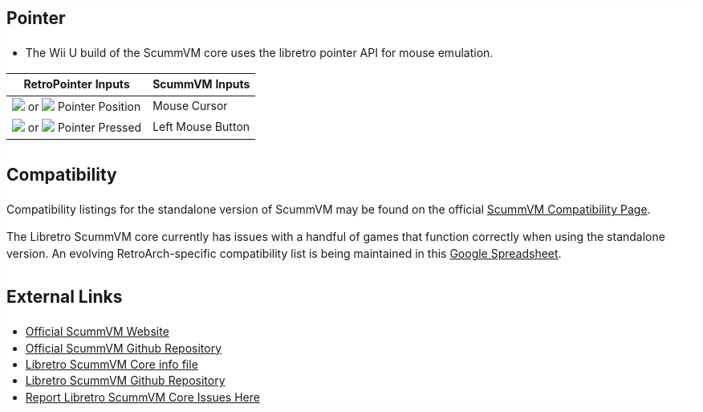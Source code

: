 ## Pointer

- The Wii U build of the ScummVM core uses the libretro pointer API for mouse emulation.

| RetroPointer Inputs                                                                                                      | ScummVM Inputs |
|--------------------------------------------------------------------------------------------------------------------------|----------------|
| ![](../image/retromouse/retro_mouse.png) or ![](../image/Button_Pack/Gestures/Gesture_Finger_Front.png) Pointer Position | Mouse Cursor   | 
| ![](../image/retromouse/retro_left.png) or ![](../image/Button_Pack/Gestures/Gesture_Tap.png) Pointer Pressed            | Left Mouse Button   |

## Compatibility

Compatibility listings for the standalone version of ScummVM may be found on the official [ScummVM Compatibility Page](http://scummvm.org/compatibility).

The Libretro ScummVM core currently has issues with a handful of games that function correctly when using the standalone version. An evolving RetroArch-specific compatibility list is being maintained in this [Google Spreadsheet](https://docs.google.com/spreadsheets/d/1a87BnQJc7_fTD5zF55JXcm79d5_l_d1ghDxtiubTnDE).

## External Links

- [Official ScummVM Website](http://scummvm.org/)
- [Official ScummVM Github Repository](https://github.com/scummvm/scummvm)
- [Libretro ScummVM Core info file](https://github.com/libretro/libretro-super/blob/master/dist/info/scummvm_libretro.info)
- [Libretro ScummVM Github Repository](https://github.com/libretro/scummvm)
- [Report Libretro ScummVM Core Issues Here](https://github.com/libretro/scummvm/issues)
